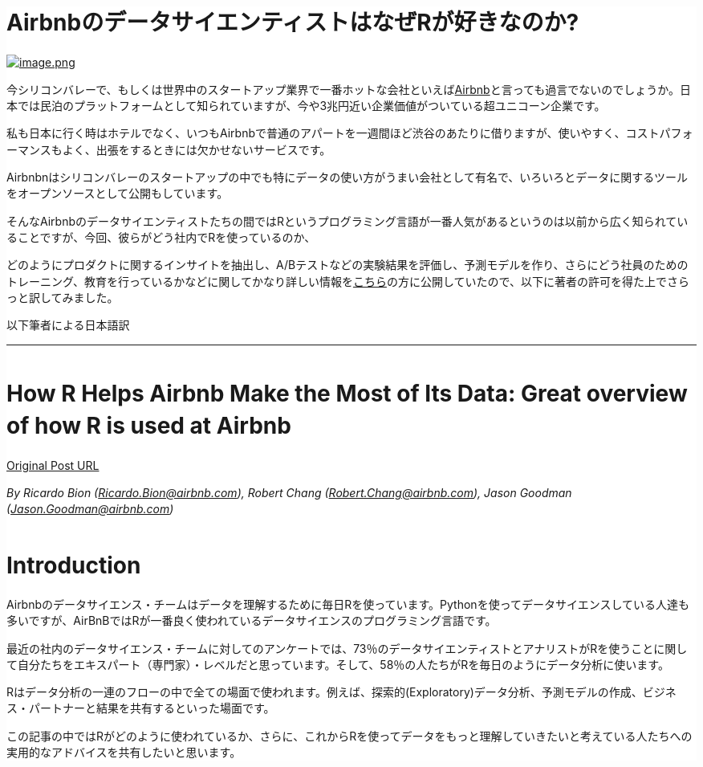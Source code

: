 # AirbnbのデータサイエンティストはなぜRが好きなのか?



[![image.png](https://camo.qiitausercontent.com/e844eb82d88cb38da93806bc63987097dc2ee47d/68747470733a2f2f71696974612d696d6167652d73746f72652e73332e616d617a6f6e6177732e636f6d2f302f3132343937382f31303230633933322d306337312d363337382d626537612d3238396530326639656539302e706e67)](https://camo.qiitausercontent.com/e844eb82d88cb38da93806bc63987097dc2ee47d/68747470733a2f2f71696974612d696d6167652d73746f72652e73332e616d617a6f6e6177732e636f6d2f302f3132343937382f31303230633933322d306337312d363337382d626537612d3238396530326639656539302e706e67)



今シリコンバレーで、もしくは世界中のスタートアップ業界で一番ホットな会社といえば[Airbnb](https://www.airbnb.com/)と言っても過言でないのでしょうか。日本では民泊のプラットフォームとして知られていますが、今や3兆円近い企業価値がついている超ユニコーン企業です。

私も日本に行く時はホテルでなく、いつもAirbnbで普通のアパートを一週間ほど渋谷のあたりに借りますが、使いやすく、コストパフォーマンスもよく、出張をするときには欠かせないサービスです。



Airbnbnはシリコンバレーのスタートアップの中でも特にデータの使い方がうまい会社として有名で、いろいろとデータに関するツールをオープンソースとして公開もしています。

そんなAirbnbのデータサイエンティストたちの間ではRというプログラミング言語が一番人気があるというのは以前から広く知られていることですが、今回、彼らがどう社内でRを使っているのか、

どのようにプロダクトに関するインサイトを抽出し、A/Bテストなどの実験結果を評価し、予測モデルを作り、さらにどう社員のためのトレーニング、教育を行っているかなどに関してかなり詳しい情報を[こちら](https://peerj.com/preprints/3182.pdf)の方に公開していたので、以下に著者の許可を得た上でさらっと訳してみました。

以下筆者による日本語訳

------



# How R Helps Airbnb Make the Most of Its Data: Great overview of how R is used at Airbnb

[Original Post URL](https://peerj.com/preprints/3182.pdf)

*By Ricardo Bion (Ricardo.Bion@airbnb.com), Robert Chang (Robert.Chang@airbnb.com), Jason Goodman (Jason.Goodman@airbnb.com)*





# Introduction

Airbnbのデータサイエンス・チームはデータを理解するために毎日Rを使っています。Pythonを使ってデータサイエンスしている人達も多いですが、AirBnBではRが一番良く使われているデータサイエンスのプログラミング言語です。

最近の社内のデータサイエンス・チームに対してのアンケートでは、73％のデータサイエンティストとアナリストがRを使うことに関して自分たちをエキスパート（専門家）・レベルだと思っています。そして、58％の人たちがRを毎日のようにデータ分析に使います。

Rはデータ分析の一連のフローの中で全ての場面で使われます。例えば、探索的(Exploratory)データ分析、予測モデルの作成、ビジネス・パートナーと結果を共有するといった場面です。

この記事の中ではRがどのように使われているか、さらに、これからRを使ってデータをもっと理解していきたいと考えている人たちへの実用的なアドバイスを共有したいと思います。



